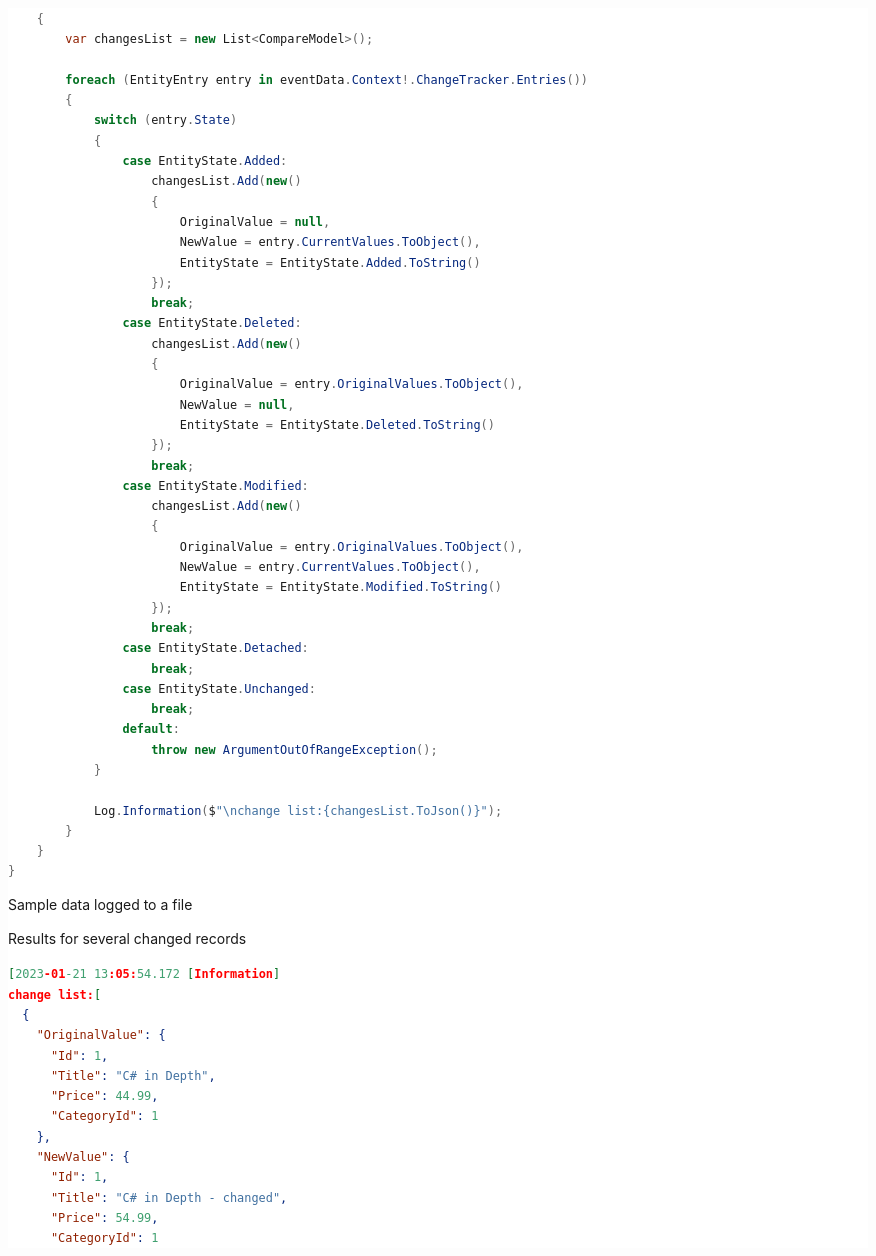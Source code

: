 ```csharp
    {
        var changesList = new List<CompareModel>();

        foreach (EntityEntry entry in eventData.Context!.ChangeTracker.Entries())
        {
            switch (entry.State)
            {
                case EntityState.Added:
                    changesList.Add(new()
                    {
                        OriginalValue = null,
                        NewValue = entry.CurrentValues.ToObject(),
                        EntityState = EntityState.Added.ToString()
                    });
                    break;
                case EntityState.Deleted:
                    changesList.Add(new()
                    {
                        OriginalValue = entry.OriginalValues.ToObject(),
                        NewValue = null,
                        EntityState = EntityState.Deleted.ToString()
                    });
                    break;
                case EntityState.Modified:
                    changesList.Add(new()
                    {
                        OriginalValue = entry.OriginalValues.ToObject(),
                        NewValue = entry.CurrentValues.ToObject(),
                        EntityState = EntityState.Modified.ToString()
                    });
                    break;
                case EntityState.Detached:
                    break;
                case EntityState.Unchanged:
                    break;
                default:
                    throw new ArgumentOutOfRangeException();
            }

            Log.Information($"\nchange list:{changesList.ToJson()}");
        }
    }
}
```

Sample data logged to a file

Results for several changed records

```json
[2023-01-21 13:05:54.172 [Information] 
change list:[
  {
    "OriginalValue": {
      "Id": 1,
      "Title": "C# in Depth",
      "Price": 44.99,
      "CategoryId": 1
    },
    "NewValue": {
      "Id": 1,
      "Title": "C# in Depth - changed",
      "Price": 54.99,
      "CategoryId": 1
```